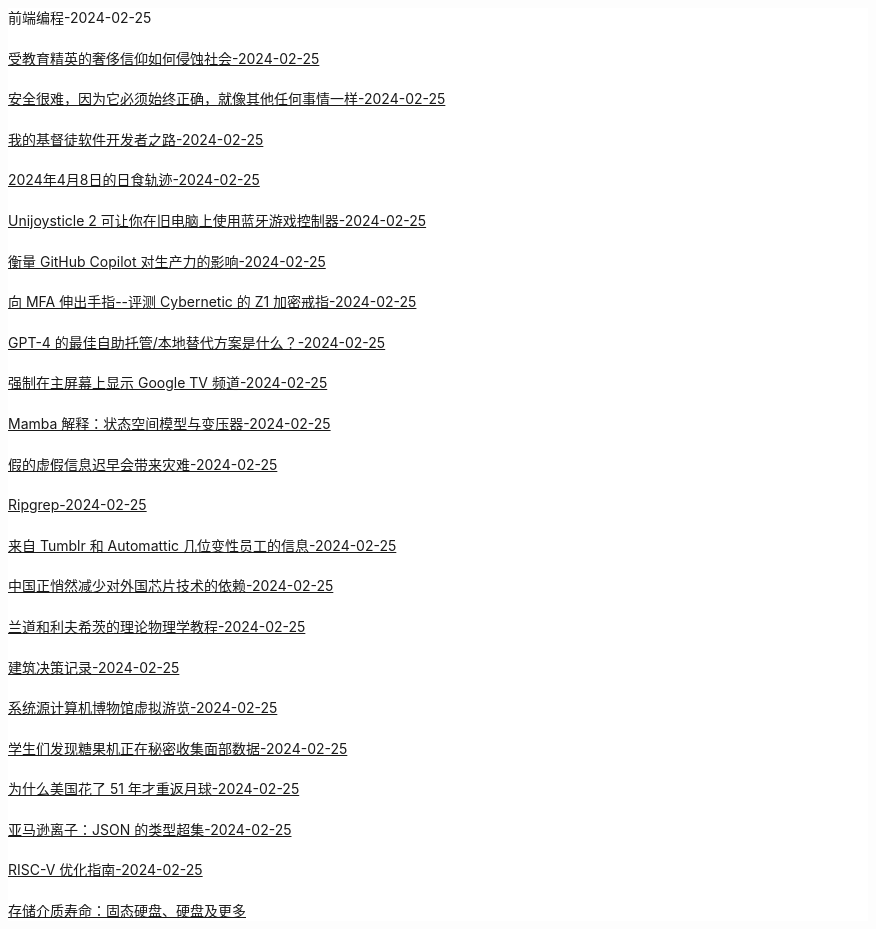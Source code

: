 前端编程-2024-02-25</a><br/><br/><a target=_blank rel=nofollow href="https://www.robkhenderson.com/p/how-the-luxury-beliefs-of-an-educated" >受教育精英的奢侈信仰如何侵蚀社会-2024-02-25</a><br/><br/><a target=_blank rel=nofollow href="https://www.theregister.com/2024/02/25/security_not_different/" >安全很难，因为它必须始终正确，就像其他任何事情一样-2024-02-25</a><br/><br/><a target=_blank rel=nofollow href="http://www.geero.net/2020/11/my-journey-as-a-christian-software-developer/" >我的基督徒软件开发者之路-2024-02-25</a><br/><br/><a target=_blank rel=nofollow href="https://www.greatamericaneclipse.com/april-8-2024" >2024年4月8日的日食轨迹-2024-02-25</a><br/><br/><a target=_blank rel=nofollow href="https://retro.moe/unijoysticle2/" >Unijoysticle 2 可让你在旧电脑上使用蓝牙游戏控制器-2024-02-25</a><br/><br/><a target=_blank rel=nofollow href="https://cacm.acm.org/magazines/2024/3/280076-measuring-github-copilots-impact-on-productivity/fulltext" >衡量 GitHub Copilot 对生产力的影响-2024-02-25</a><br/><br/><a target=_blank rel=nofollow href="https://shkspr.mobi/blog/2024/02/giving-the-finger-to-mfa-a-review-of-the-z1-encrypter-ring-from-cybernetic/" >向 MFA 伸出手指--评测 Cybernetic 的 Z1 加密戒指-2024-02-25</a><br/><br/><a target=_blank rel=nofollow href="https://news.ycombinator.com/item?id=36138224" >GPT-4 的最佳自助托管/本地替代方案是什么？-2024-02-25</a><br/><br/><a target=_blank rel=nofollow href="https://old.reddit.com/r/ShieldAndroidTV/comments/1atdbhl/google_tv_channels_forced_on_the_homescreen/" >强制在主屏幕上显示 Google TV 频道-2024-02-25</a><br/><br/><a target=_blank rel=nofollow href="https://www.kolaayonrinde.com/blog/2024/02/11/mamba.html" >Mamba 解释：状态空间模型与变压器-2024-02-25</a><br/><br/><a target=_blank rel=nofollow href="https://timharford.com/2024/02/fake-its-only-a-matter-of-time-until-disinformation-leads-to-calamity/" >假的虚假信息迟早会带来灾难-2024-02-25</a><br/><br/><a target=_blank rel=nofollow href="https://github.com/BurntSushi/ripgrep" >Ripgrep-2024-02-25</a><br/><br/><a target=_blank rel=nofollow href="https://staff.tumblr.com/post/743224389484625920/a-message-from-a-few-of-the-trans-staff-at-tumblr" >来自 Tumblr 和 Automattic 几位变性员工的信息-2024-02-25</a><br/><br/><a target=_blank rel=nofollow href="https://www.economist.com/business/2024/02/13/china-is-quietly-reducing-its-reliance-on-foreign-chip-technology" >中国正悄然减少对外国芯片技术的依赖-2024-02-25</a><br/><br/><a target=_blank rel=nofollow href="https://en.wikipedia.org/wiki/Course_of_Theoretical_Physics" >兰道和利夫希茨的理论物理学教程-2024-02-25</a><br/><br/><a target=_blank rel=nofollow href="https://adr.github.io/" >建筑决策记录-2024-02-25</a><br/><br/><a target=_blank rel=nofollow href="https://museum.syssrc.com/tour/" >系统源计算机博物馆虚拟游览-2024-02-25</a><br/><br/><a target=_blank rel=nofollow href="https://twitter.com/andrewcurran_/status/1761436838001328316" >学生们发现糖果机正在秘密收集面部数据-2024-02-25</a><br/><br/><a target=_blank rel=nofollow href="https://phys.org/news/2024-02-years-moon.html" >为什么美国花了 51 年才重返月球-2024-02-25</a><br/><br/><a target=_blank rel=nofollow href="https://amazon-ion.github.io/ion-docs/" >亚马逊离子：JSON 的类型超集-2024-02-25</a><br/><br/><a target=_blank rel=nofollow href="https://gitlab.com/riseproject/riscv-optimization-guide" >RISC-V 优化指南-2024-02-25</a><br/><br/><a target=_blank rel=nofollow href="https://www.youtube.com/watch?v=xA9Xq7hb6Q0" >存储介质寿命：固态硬盘、硬盘及更多